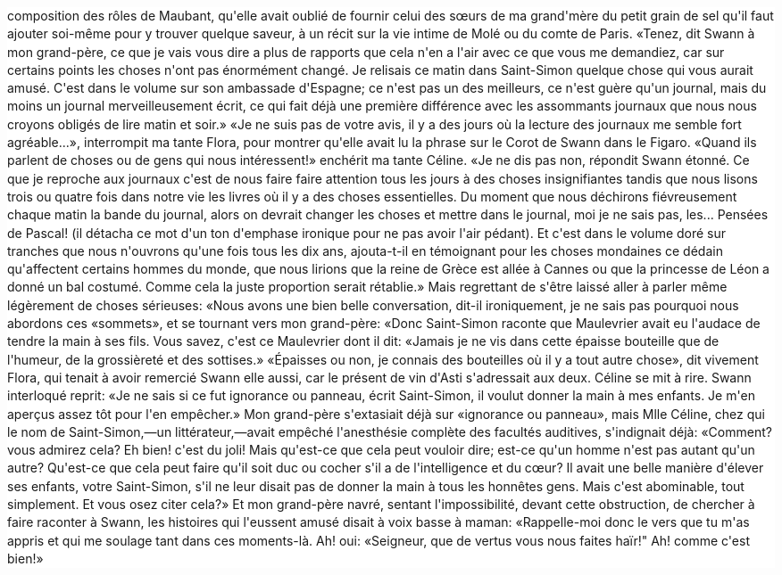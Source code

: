 composition des rôles de Maubant, qu'elle avait oublié de fournir celui des sœurs de ma grand'mère du petit grain de sel qu'il faut ajouter soi-même pour y trouver quelque saveur, à un récit sur la vie intime de Molé ou du comte de Paris. «Tenez, dit Swann à mon grand-père, ce que je vais vous dire a plus de rapports que cela n'en a l'air avec ce que vous me demandiez, car sur certains points les choses n'ont pas énormément changé. Je relisais ce matin dans Saint-Simon quelque chose qui vous aurait amusé. C'est dans le volume sur son ambassade d'Espagne; ce n'est pas un des meilleurs, ce n'est guère qu'un journal, mais du moins un journal merveilleusement écrit, ce qui fait déjà une première différence avec les assommants journaux que nous nous croyons obligés de lire matin et soir.» «Je ne suis pas de votre avis, il y a des jours où la lecture des journaux me semble fort agréable...», interrompit ma tante Flora, pour montrer qu'elle avait lu la phrase sur le Corot de Swann dans le Figaro. «Quand ils parlent de choses ou de gens qui nous intéressent!» enchérit ma tante Céline. «Je ne dis pas non, répondit Swann étonné. Ce que je reproche aux journaux c'est de nous faire faire attention tous les jours à des choses insignifiantes tandis que nous lisons trois ou quatre fois dans notre vie les livres où il y a des choses essentielles. Du moment que nous déchirons fiévreusement chaque matin la bande du journal, alors on devrait changer les choses et mettre dans le journal, moi je ne sais pas, les... Pensées de Pascal! (il détacha ce mot d'un ton d'emphase ironique pour ne pas avoir l'air pédant). Et c'est dans le volume doré sur tranches que nous n'ouvrons qu'une fois tous les dix ans, ajouta-t-il en témoignant pour les choses mondaines ce dédain qu'affectent certains hommes du monde, que nous lirions que la reine de Grèce est allée à Cannes ou que la princesse de Léon a donné un bal costumé. Comme cela la juste proportion serait rétablie.» Mais regrettant de s'être laissé aller à parler même légèrement de choses sérieuses: «Nous avons une bien belle conversation, dit-il ironiquement, je ne sais pas pourquoi nous abordons ces «sommets», et se tournant vers mon grand-père: «Donc Saint-Simon raconte que Maulevrier avait eu l'audace de tendre la main à ses fils. Vous savez, c'est ce Maulevrier dont il dit: «Jamais je ne vis dans cette épaisse bouteille que de l'humeur, de la grossièreté et des sottises.» «Épaisses ou non, je connais des bouteilles où il y a tout autre chose», dit vivement Flora, qui tenait à avoir remercié Swann elle aussi, car le présent de vin d'Asti s'adressait aux deux. Céline se mit à rire. Swann interloqué reprit: «Je ne sais si ce fut ignorance ou panneau, écrit Saint-Simon, il voulut donner la main à mes enfants. Je m'en aperçus assez tôt pour l'en empêcher.» Mon grand-père s'extasiait déjà sur «ignorance ou panneau», mais Mlle Céline, chez qui le nom de Saint-Simon,—un littérateur,—avait empêché l'anesthésie complète des facultés auditives, s'indignait déjà: «Comment? vous admirez cela? Eh bien! c'est du joli! Mais qu'est-ce que cela peut vouloir dire; est-ce qu'un homme n'est pas autant qu'un autre? Qu'est-ce que cela peut faire qu'il soit duc ou cocher s'il a de l'intelligence et du cœur? Il avait une belle manière d'élever ses enfants, votre Saint-Simon, s'il ne leur disait pas de donner la main à tous les honnêtes gens. Mais c'est abominable, tout simplement. Et vous osez citer cela?» Et mon grand-père navré, sentant l'impossibilité, devant cette obstruction, de chercher à faire raconter à Swann, les histoires qui l'eussent amusé disait à voix basse à maman: «Rappelle-moi donc le vers que tu m'as appris et qui me soulage tant dans ces moments-là. Ah! oui: «Seigneur, que de vertus vous nous faites haïr!" Ah! comme c'est bien!»
